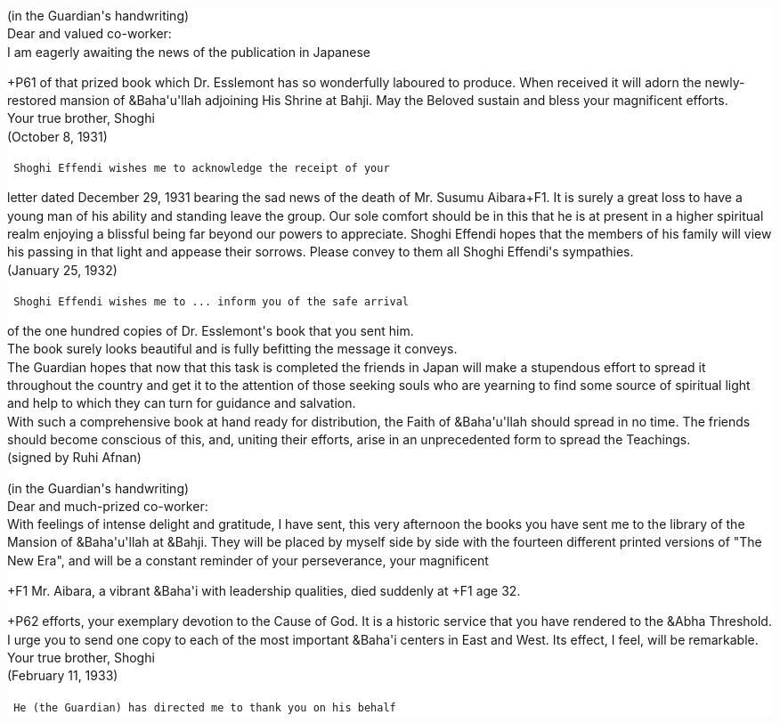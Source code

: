 (in the Guardian's handwriting)  
Dear and valued co-worker:  
     I am eagerly awaiting the news of the publication in Japanese 
 
+P61 
of that prized book which Dr. Esslemont has so wonderfully laboured 
to produce.  When received it will adorn the newly-restored mansion 
of &amp;Baha'u'llah adjoining His Shrine at Bahji.  May the Beloved sustain 
and bless your magnificent efforts.  
                    Your true brother, Shoghi  
          (October 8, 1931)  
 
     Shoghi Effendi wishes me to acknowledge the receipt of your 
letter dated December 29, 1931 bearing the sad news of the death of 
Mr. Susumu Aibara+F1.  It is surely a great loss to have a young man 
of his ability and standing leave the group.  Our sole comfort should 
be in this that he is at present in a higher spiritual realm enjoying a 
blissful being far beyond our powers to appreciate.  Shoghi Effendi 
hopes that the members of his family will view his passing in that light 
and appease their sorrows.  Please convey to them all Shoghi Effendi's 
sympathies.  
          (January 25, 1932)  
 
     Shoghi Effendi wishes me to ... inform you of the safe arrival 
of the one hundred copies of Dr. Esslemont's book that you sent him.  
The book surely looks beautiful and is fully befitting the message it 
conveys.  
     The Guardian hopes that now that this task is completed the 
friends in Japan will make a stupendous effort to spread it throughout 
the country and get it to the attention of those seeking souls who are 
yearning to find some source of spiritual light and help to which they 
can turn for guidance and salvation.  
     With such a comprehensive book at hand ready for distribution, 
the Faith of &amp;Baha'u'llah should spread in no time.  The friends should 
become conscious of this, and, uniting their efforts, arise in an unprecedented 
form to spread the Teachings.  
          (signed by Ruhi Afnan)  
          
(in the Guardian's handwriting)  
Dear and much-prized co-worker:  
     With feelings of intense delight and gratitude, I have sent, this 
very afternoon the books you have sent me to the library of the Mansion 
of &amp;Baha'u'llah at &amp;Bahji.  They will be placed by myself side by 
side with the fourteen different printed versions of "The New Era", 
and will be a constant reminder of your perseverance, your magnificent 
 
+F1 Mr. Aibara, a vibrant &amp;Baha'i with leadership qualities, died suddenly at 
+F1 age 32.  
 
+P62 
efforts, your exemplary devotion to the Cause of God.  It is a 
historic service that you have rendered to the &amp;Abha Threshold.  I urge 
you to send one copy to each of the most important &amp;Baha'i centers in 
East and West.  Its effect, I feel, will be remarkable.  
                    Your true brother, Shoghi  
          (February 11, 1933)  
 
     He (the Guardian) has directed me to thank you on his behalf 
